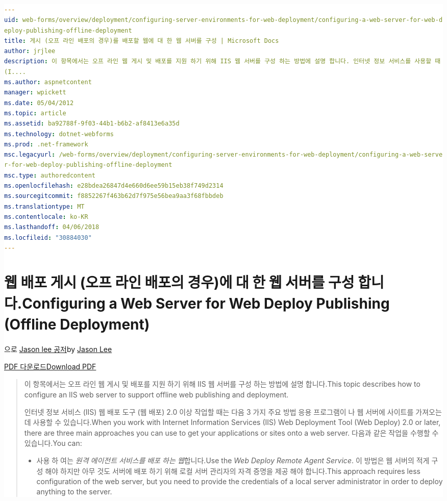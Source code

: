 ```yaml
---
uid: web-forms/overview/deployment/configuring-server-environments-for-web-deployment/configuring-a-web-server-for-web-deploy-publishing-offline-deployment
title: 게시 (오프 라인 배포의 경우)를 배포할 웹에 대 한 웹 서버를 구성 | Microsoft Docs
author: jrjlee
description: 이 항목에서는 오프 라인 웹 게시 및 배포를 지원 하기 위해 IIS 웹 서버를 구성 하는 방법에 설명 합니다. 인터넷 정보 서비스를 사용할 때 (I....
ms.author: aspnetcontent
manager: wpickett
ms.date: 05/04/2012
ms.topic: article
ms.assetid: ba92788f-9f03-44b1-b6b2-af8413e6a35d
ms.technology: dotnet-webforms
ms.prod: .net-framework
msc.legacyurl: /web-forms/overview/deployment/configuring-server-environments-for-web-deployment/configuring-a-web-server-for-web-deploy-publishing-offline-deployment
msc.type: authoredcontent
ms.openlocfilehash: e28bdea26847d4e660d6ee59b15eb38f749d2314
ms.sourcegitcommit: f8852267f463b62d7f975e56bea9aa3f68fbbdeb
ms.translationtype: MT
ms.contentlocale: ko-KR
ms.lasthandoff: 04/06/2018
ms.locfileid: "30884030"
---
```

<a name="configuring-a-web-server-for-web-deploy-publishing-offline-deployment"></a><span data-ttu-id="b8322-104">웹 배포 게시 (오프 라인 배포의 경우)에 대 한 웹 서버를 구성 합니다.</span><span class="sxs-lookup"><span data-stu-id="b8322-104">Configuring a Web Server for Web Deploy Publishing (Offline Deployment)</span></span>
====================
<span data-ttu-id="b8322-105">으로 [Jason lee 공저](https://github.com/jrjlee)</span><span class="sxs-lookup"><span data-stu-id="b8322-105">by [Jason Lee](https://github.com/jrjlee)</span></span>

[<span data-ttu-id="b8322-106">PDF 다운로드</span><span class="sxs-lookup"><span data-stu-id="b8322-106">Download PDF</span></span>](https://msdnshared.blob.core.windows.net/media/MSDNBlogsFS/prod.evol.blogs.msdn.com/CommunityServer.Blogs.Components.WeblogFiles/00/00/00/63/56/8130.DeployingWebAppsInEnterpriseScenarios.pdf)

> <span data-ttu-id="b8322-107">이 항목에서는 오프 라인 웹 게시 및 배포를 지원 하기 위해 IIS 웹 서버를 구성 하는 방법에 설명 합니다.</span><span class="sxs-lookup"><span data-stu-id="b8322-107">This topic describes how to configure an IIS web server to support offline web publishing and deployment.</span></span>
> 
> <span data-ttu-id="b8322-108">인터넷 정보 서비스 (IIS) 웹 배포 도구 (웹 배포) 2.0 이상 작업할 때는 다음 3 가지 주요 방법 응용 프로그램이 나 웹 서버에 사이트를 가져오는 데 사용할 수 있습니다.</span><span class="sxs-lookup"><span data-stu-id="b8322-108">When you work with Internet Information Services (IIS) Web Deployment Tool (Web Deploy) 2.0 or later, there are three main approaches you can use to get your applications or sites onto a web server.</span></span> <span data-ttu-id="b8322-109">다음과 같은 작업을 수행할 수 있습니다.</span><span class="sxs-lookup"><span data-stu-id="b8322-109">You can:</span></span>
> 
> - <span data-ttu-id="b8322-110">사용 하 여는 *원격 에이전트 서비스를 배포 하는 웹*합니다.</span><span class="sxs-lookup"><span data-stu-id="b8322-110">Use the *Web Deploy Remote Agent Service*.</span></span> <span data-ttu-id="b8322-111">이 방법은 웹 서버의 적게 구성 해야 하지만 아무 것도 서버에 배포 하기 위해 로컬 서버 관리자의 자격 증명을 제공 해야 합니다.</span><span class="sxs-lookup"><span data-stu-id="b8322-111">This approach requires less configuration of the web server, but you need to provide the credentials of a local server administrator in order to deploy anything to the server.</span></span>